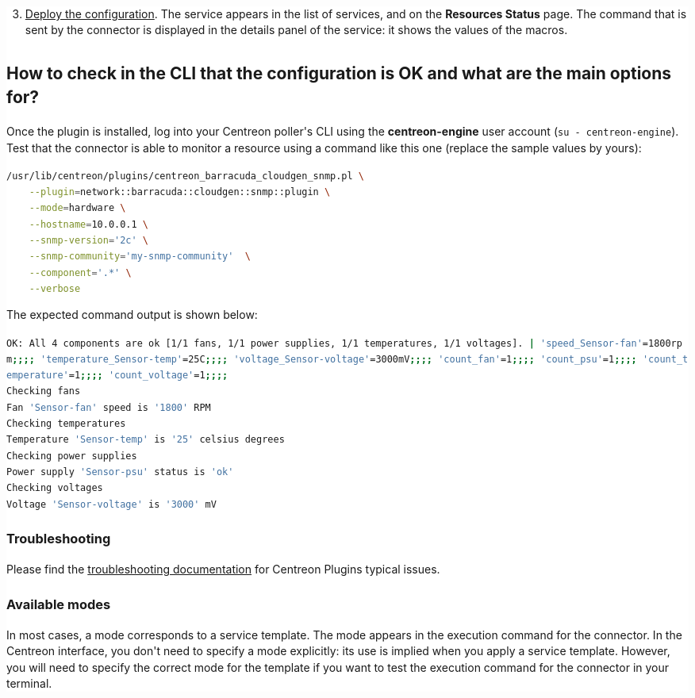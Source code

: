 </TabItem>
</Tabs>

3. [Deploy the configuration](/docs/monitoring/monitoring-servers/deploying-a-configuration). The service appears in the list of services, and on the **Resources Status** page. The command that is sent by the connector is displayed in the details panel of the service: it shows the values of the macros.

## How to check in the CLI that the configuration is OK and what are the main options for?

Once the plugin is installed, log into your Centreon poller's CLI using the
**centreon-engine** user account (`su - centreon-engine`). Test that the connector 
is able to monitor a resource using a command like this one (replace the sample values by yours):

```bash
/usr/lib/centreon/plugins/centreon_barracuda_cloudgen_snmp.pl \
	--plugin=network::barracuda::cloudgen::snmp::plugin \
	--mode=hardware \
	--hostname=10.0.0.1 \
	--snmp-version='2c' \
	--snmp-community='my-snmp-community'  \
	--component='.*' \
	--verbose
```

The expected command output is shown below:

```bash
OK: All 4 components are ok [1/1 fans, 1/1 power supplies, 1/1 temperatures, 1/1 voltages]. | 'speed_Sensor-fan'=1800rpm;;;; 'temperature_Sensor-temp'=25C;;;; 'voltage_Sensor-voltage'=3000mV;;;; 'count_fan'=1;;;; 'count_psu'=1;;;; 'count_temperature'=1;;;; 'count_voltage'=1;;;;
Checking fans
Fan 'Sensor-fan' speed is '1800' RPM
Checking temperatures
Temperature 'Sensor-temp' is '25' celsius degrees
Checking power supplies
Power supply 'Sensor-psu' status is 'ok'
Checking voltages
Voltage 'Sensor-voltage' is '3000' mV
```

### Troubleshooting

Please find the [troubleshooting documentation](../getting-started/how-to-guides/troubleshooting-plugins.md)
for Centreon Plugins typical issues.

### Available modes

In most cases, a mode corresponds to a service template. The mode appears in the execution command for the connector.
In the Centreon interface, you don't need to specify a mode explicitly: its use is implied when you apply a service template.
However, you will need to specify the correct mode for the template if you want to test the execution command for the 
connector in your terminal.
